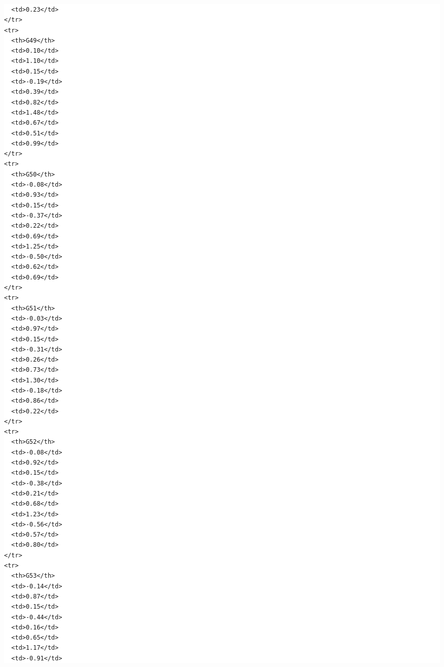       <td>0.23</td>
    </tr>
    <tr>
      <th>G49</th>
      <td>0.10</td>
      <td>1.10</td>
      <td>0.15</td>
      <td>-0.19</td>
      <td>0.39</td>
      <td>0.82</td>
      <td>1.48</td>
      <td>0.67</td>
      <td>0.51</td>
      <td>0.99</td>
    </tr>
    <tr>
      <th>G50</th>
      <td>-0.08</td>
      <td>0.93</td>
      <td>0.15</td>
      <td>-0.37</td>
      <td>0.22</td>
      <td>0.69</td>
      <td>1.25</td>
      <td>-0.50</td>
      <td>0.62</td>
      <td>0.69</td>
    </tr>
    <tr>
      <th>G51</th>
      <td>-0.03</td>
      <td>0.97</td>
      <td>0.15</td>
      <td>-0.31</td>
      <td>0.26</td>
      <td>0.73</td>
      <td>1.30</td>
      <td>-0.18</td>
      <td>0.86</td>
      <td>0.22</td>
    </tr>
    <tr>
      <th>G52</th>
      <td>-0.08</td>
      <td>0.92</td>
      <td>0.15</td>
      <td>-0.38</td>
      <td>0.21</td>
      <td>0.68</td>
      <td>1.23</td>
      <td>-0.56</td>
      <td>0.57</td>
      <td>0.80</td>
    </tr>
    <tr>
      <th>G53</th>
      <td>-0.14</td>
      <td>0.87</td>
      <td>0.15</td>
      <td>-0.44</td>
      <td>0.16</td>
      <td>0.65</td>
      <td>1.17</td>
      <td>-0.91</td>